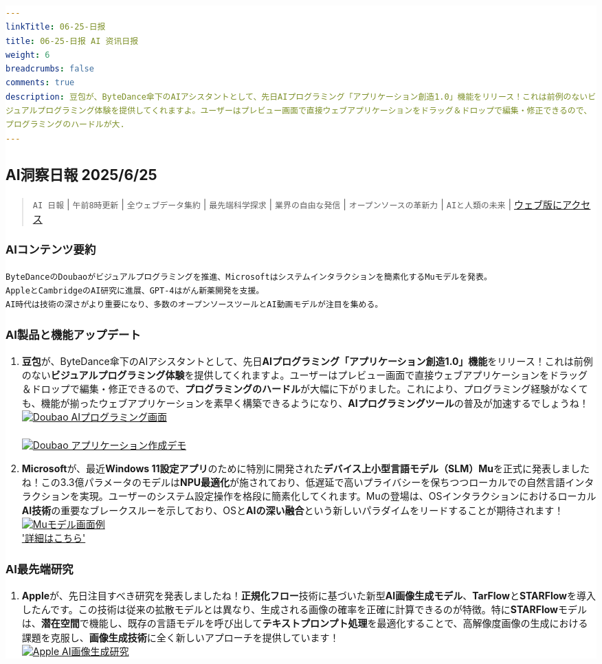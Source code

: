 ```yaml
---
linkTitle: 06-25-日报
title: 06-25-日报 AI 资讯日报
weight: 6
breadcrumbs: false
comments: true
description: 豆包が、ByteDance傘下のAIアシスタントとして、先日AIプログラミング「アプリケーション創造1.0」機能をリリース！これは前例のないビジュアルプログラミング体験を提供してくれますよ。ユーザーはプレビュー画面で直接ウェブアプリケーションをドラッグ＆ドロップで編集・修正できるので、プログラミングのハードルが大.
---
```

## AI洞察日報 2025/6/25

> `AI 日報` | `午前8時更新` | `全ウェブデータ集約` | `最先端科学探求` | `業界の自由な発信` | `オープンソースの革新力` | `AIと人類の未来` | [ウェブ版にアクセス](https://ai.hubtoday.app/)

### AIコンテンツ要約

```
ByteDanceのDoubaoがビジュアルプログラミングを推進、Microsoftはシステムインタラクションを簡素化するMuモデルを発表。
AppleとCambridgeのAI研究に進展、GPT-4はがん新薬開発を支援。
AI時代は技術の深さがより重要になり、多数のオープンソースツールとAI動画モデルが注目を集める。
```

### AI製品と機能アップデート

1.  **豆包**が、ByteDance傘下のAIアシスタントとして、先日**AIプログラミング「アプリケーション創造1.0」機能**をリリース！これは前例のない**ビジュアルプログラミング体験**を提供してくれますよ。ユーザーはプレビュー画面で直接ウェブアプリケーションをドラッグ＆ドロップで編集・修正できるので、**プログラミングのハードル**が大幅に下がりました。これにより、プログラミング経験がなくても、機能が揃ったウェブアプリケーションを素早く構築できるようになり、**AIプログラミングツール**の普及が加速するでしょうね！
    <br/> [![Doubao AIプログラミング画面](https://cdn.jsdmirror.com/gh/justlovemaki/imagehub@main/images/2025/07/news_01k023w3q5e5ws7cr6z2tj7b20.avif)](https://cdn.jsdmirror.com/gh/justlovemaki/imagehub@main/images/2025/07/news_01k023w3q5e5ws7cr6z2tj7b20.avif) <br/>
    <br/> [![Doubao アプリケーション作成デモ](https://cdn.jsdmirror.com/gh/justlovemaki/imagehub@main/images/2025/07/news_01k023w846e7ca1jf7fsf4sfen.avif)](https://cdn.jsdmirror.com/gh/justlovemaki/imagehub@main/images/2025/07/news_01k023w846e7ca1jf7fsf4sfen.avif) <br/>

2.  **Microsoft**が、最近**Windows 11設定アプリ**のために特別に開発された**デバイス上小型言語モデル（SLM）Mu**を正式に発表しましたね！この3.3億パラメータのモデルは**NPU最適化**が施されており、低遅延で高いプライバシーを保ちつつローカルでの自然言語インタラクションを実現。ユーザーのシステム設定操作を格段に簡素化してくれます。Muの登場は、OSインタラクションにおけるローカル**AI技術**の重要なブレークスルーを示しており、OSと**AIの深い融合**という新しいパラダイムをリードすることが期待されます！
    <video src="https://cdn.jsdmirror.com/gh/justlovemaki/imagehub@main/images/2025/07/news_01k023wgzke0tt14k1efzm24tc.mp4" controls="controls" width="100%"></video>
    <br/> [![Muモデル画面例](https://cdn.jsdmirror.com/gh/justlovemaki/imagehub@main/images/2025/07/news_01k023wr19fc4rjshf1cr7c4jr.avif)](https://cdn.jsdmirror.com/gh/justlovemaki/imagehub@main/images/2025/07/news_01k023wr19fc4rjshf1cr7c4jr.avif) <br/>
    ['詳細はこちら'](https://blogs.windows.com/windowsexperience/2025/06/23/introducing-mu-language-model-and-how-it-enabled-the-agent-in-windows-settings/)

### AI最先端研究

1.  **Apple**が、先日注目すべき研究を発表しましたね！**正規化フロー**技術に基づいた新型**AI画像生成モデル**、**TarFlow**と**STARFlow**を導入したんです。この技術は従来の拡散モデルとは異なり、生成される画像の確率を正確に計算できるのが特徴。特に**STARFlow**モデルは、**潜在空間**で機能し、既存の言語モデルを呼び出して**テキストプロンプト処理**を最適化することで、高解像度画像の生成における課題を克服し、**画像生成技術**に全く新しいアプローチを提供しています！
    <br/> [![Apple AI画像生成研究](https://cdn.jsdmirror.com/gh/justlovemaki/imagehub@main/images/2025/07/news_01k023wvzqeceb8h60h28cw714.avif)](https://cdn.jsdmirror.com/gh/justlovemaki/imagehub@main/images/2025/07/news_01k023wvzqeceb8h60h28cw714.avif) <br/>
